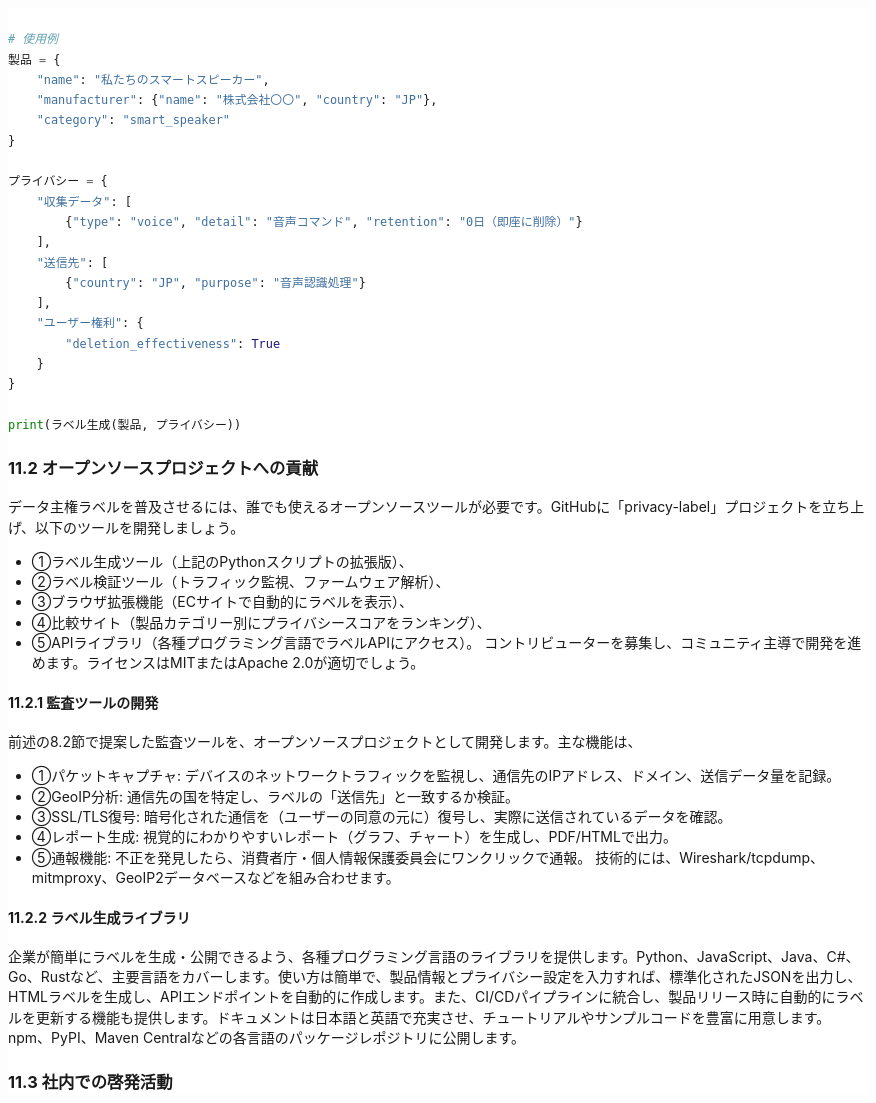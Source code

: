 ```python

# 使用例
製品 = {
    "name": "私たちのスマートスピーカー",
    "manufacturer": {"name": "株式会社〇〇", "country": "JP"},
    "category": "smart_speaker"
}

プライバシー = {
    "収集データ": [
        {"type": "voice", "detail": "音声コマンド", "retention": "0日（即座に削除）"}
    ],
    "送信先": [
        {"country": "JP", "purpose": "音声認識処理"}
    ],
    "ユーザー権利": {
        "deletion_effectiveness": True
    }
}

print(ラベル生成(製品, プライバシー))
```

### 11.2 オープンソースプロジェクトへの貢献

データ主権ラベルを普及させるには、誰でも使えるオープンソースツールが必要です。GitHubに「privacy-label」プロジェクトを立ち上げ、以下のツールを開発しましょう。
- ①ラベル生成ツール（上記のPythonスクリプトの拡張版）、
- ②ラベル検証ツール（トラフィック監視、ファームウェア解析）、
- ③ブラウザ拡張機能（ECサイトで自動的にラベルを表示）、
- ④比較サイト（製品カテゴリー別にプライバシースコアをランキング）、
- ⑤APIライブラリ（各種プログラミング言語でラベルAPIにアクセス）。
コントリビューターを募集し、コミュニティ主導で開発を進めます。ライセンスはMITまたはApache 2.0が適切でしょう。

#### 11.2.1 監査ツールの開発

前述の8.2節で提案した監査ツールを、オープンソースプロジェクトとして開発します。主な機能は、
- ①パケットキャプチャ: デバイスのネットワークトラフィックを監視し、通信先のIPアドレス、ドメイン、送信データ量を記録。
- ②GeoIP分析: 通信先の国を特定し、ラベルの「送信先」と一致するか検証。
- ③SSL/TLS復号: 暗号化された通信を（ユーザーの同意の元に）復号し、実際に送信されているデータを確認。
- ④レポート生成: 視覚的にわかりやすいレポート（グラフ、チャート）を生成し、PDF/HTMLで出力。
- ⑤通報機能: 不正を発見したら、消費者庁・個人情報保護委員会にワンクリックで通報。
技術的には、Wireshark/tcpdump、mitmproxy、GeoIP2データベースなどを組み合わせます。

#### 11.2.2 ラベル生成ライブラリ

企業が簡単にラベルを生成・公開できるよう、各種プログラミング言語のライブラリを提供します。Python、JavaScript、Java、C#、Go、Rustなど、主要言語をカバーします。使い方は簡単で、製品情報とプライバシー設定を入力すれば、標準化されたJSONを出力し、HTMLラベルを生成し、APIエンドポイントを自動的に作成します。また、CI/CDパイプラインに統合し、製品リリース時に自動的にラベルを更新する機能も提供します。ドキュメントは日本語と英語で充実させ、チュートリアルやサンプルコードを豊富に用意します。npm、PyPI、Maven Centralなどの各言語のパッケージレポジトリに公開します。

### 11.3 社内での啓発活動
